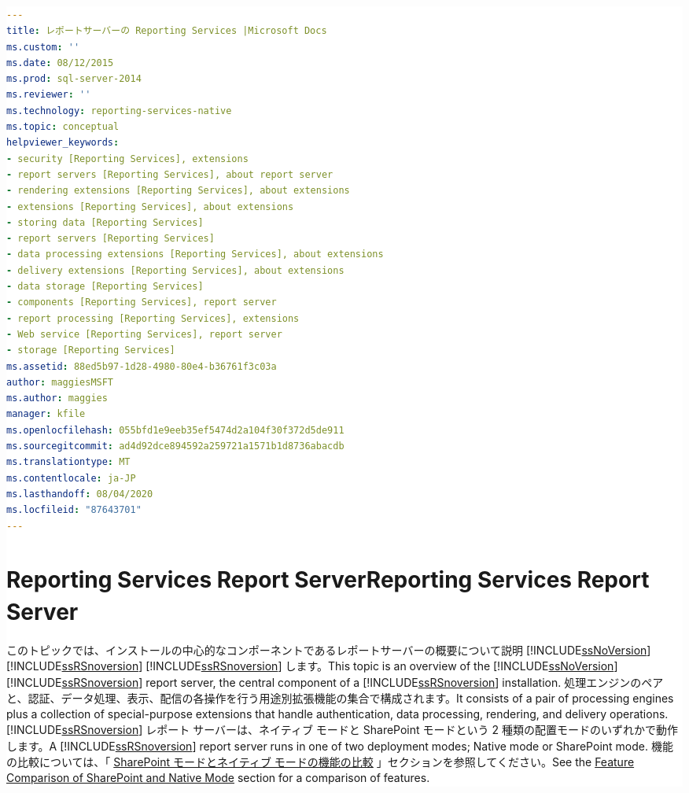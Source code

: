 ```yaml
---
title: レポートサーバーの Reporting Services |Microsoft Docs
ms.custom: ''
ms.date: 08/12/2015
ms.prod: sql-server-2014
ms.reviewer: ''
ms.technology: reporting-services-native
ms.topic: conceptual
helpviewer_keywords:
- security [Reporting Services], extensions
- report servers [Reporting Services], about report server
- rendering extensions [Reporting Services], about extensions
- extensions [Reporting Services], about extensions
- storing data [Reporting Services]
- report servers [Reporting Services]
- data processing extensions [Reporting Services], about extensions
- delivery extensions [Reporting Services], about extensions
- data storage [Reporting Services]
- components [Reporting Services], report server
- report processing [Reporting Services], extensions
- Web service [Reporting Services], report server
- storage [Reporting Services]
ms.assetid: 88ed5b97-1d28-4980-80e4-b36761f3c03a
author: maggiesMSFT
ms.author: maggies
manager: kfile
ms.openlocfilehash: 055bfd1e9eeb35ef5474d2a104f30f372d5de911
ms.sourcegitcommit: ad4d92dce894592a259721a1571b1d8736abacdb
ms.translationtype: MT
ms.contentlocale: ja-JP
ms.lasthandoff: 08/04/2020
ms.locfileid: "87643701"
---
```

# <a name="reporting-services-report-server"></a><span data-ttu-id="f6e41-102">Reporting Services Report Server</span><span class="sxs-lookup"><span data-stu-id="f6e41-102">Reporting Services Report Server</span></span>
  <span data-ttu-id="f6e41-103">このトピックでは、インストールの中心的なコンポーネントであるレポートサーバーの概要について説明 [!INCLUDE[ssNoVersion](../includes/ssnoversion-md.md)] [!INCLUDE[ssRSnoversion](../includes/ssrsnoversion-md.md)] [!INCLUDE[ssRSnoversion](../includes/ssrsnoversion-md.md)] します。</span><span class="sxs-lookup"><span data-stu-id="f6e41-103">This topic is an overview of the [!INCLUDE[ssNoVersion](../includes/ssnoversion-md.md)] [!INCLUDE[ssRSnoversion](../includes/ssrsnoversion-md.md)] report server, the central component of a [!INCLUDE[ssRSnoversion](../includes/ssrsnoversion-md.md)] installation.</span></span> <span data-ttu-id="f6e41-104">処理エンジンのペアと、認証、データ処理、表示、配信の各操作を行う用途別拡張機能の集合で構成されます。</span><span class="sxs-lookup"><span data-stu-id="f6e41-104">It consists of a pair of processing engines plus a collection of special-purpose extensions that handle authentication, data processing, rendering, and delivery operations.</span></span> <span data-ttu-id="f6e41-105">[!INCLUDE[ssRSnoversion](../includes/ssrsnoversion-md.md)] レポート サーバーは、ネイティブ モードと SharePoint モードという 2 種類の配置モードのいずれかで動作します。</span><span class="sxs-lookup"><span data-stu-id="f6e41-105">A [!INCLUDE[ssRSnoversion](../includes/ssrsnoversion-md.md)] report server runs in one of two deployment modes; Native mode or SharePoint mode.</span></span> <span data-ttu-id="f6e41-106">機能の比較については、「 [SharePoint モードとネイティブ モードの機能の比較](#bkmk_featuresupport) 」セクションを参照してください。</span><span class="sxs-lookup"><span data-stu-id="f6e41-106">See the [Feature Comparison of SharePoint and Native Mode](#bkmk_featuresupport) section for a comparison of features.</span></span>
